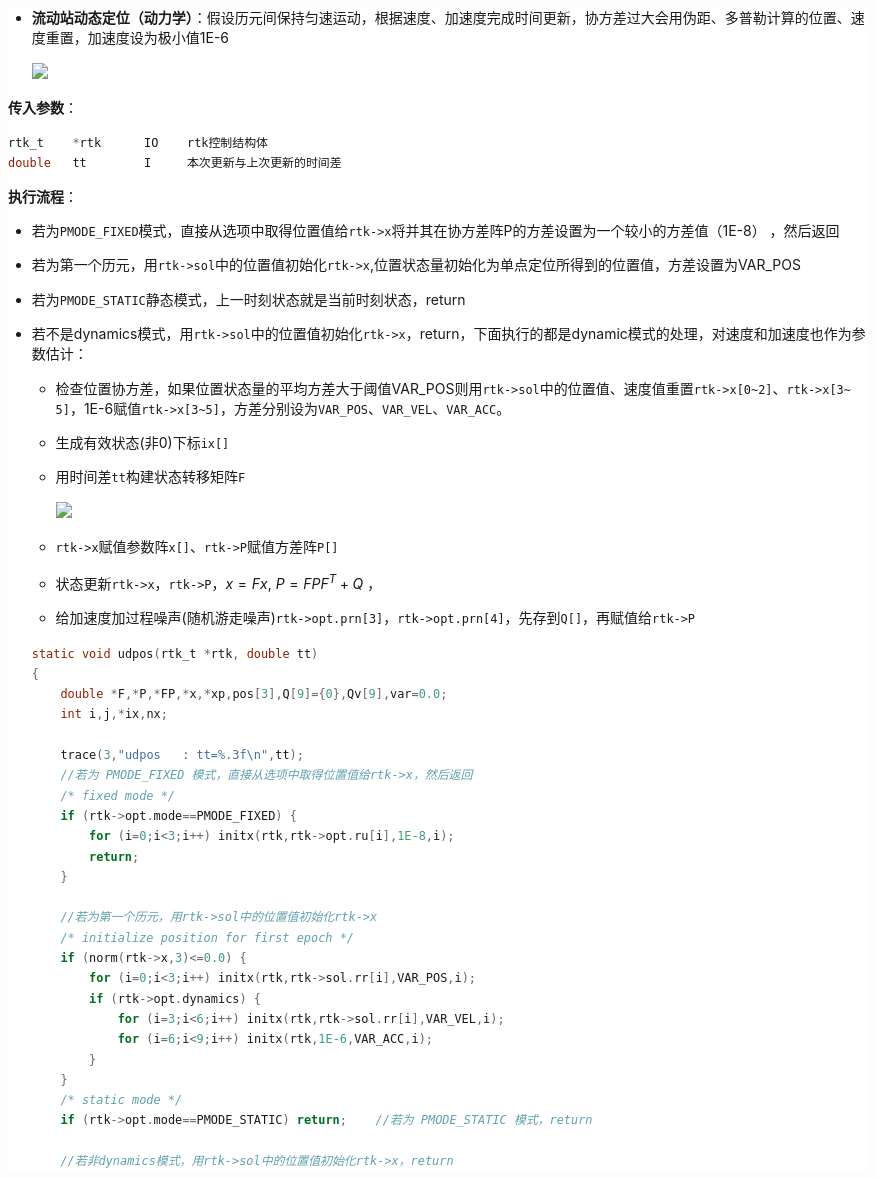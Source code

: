 * **流动站动态定位（动力学）**：假设历元间保持匀速运动，根据速度、加速度完成时间更新，协方差过大会用伪距、多普勒计算的位置、速度重置，加速度设为极小值1E-6

  ![](https://pic-bed-1316053657.cos.ap-nanjing.myqcloud.com/img/6fb97020960145a78997fe4f6f9fec63.png)


**传入参数**：

```c
rtk_t    *rtk      IO    rtk控制结构体
double   tt        I     本次更新与上次更新的时间差
```

**执行流程**：

* 若为`PMODE_FIXED`模式，直接从选项中取得位置值给`rtk->x`将并其在协方差阵P的方差设置为一个较小的方差值（1E-8） ，然后返回

* 若为第一个历元，用`rtk->sol`中的位置值初始化`rtk->x`,位置状态量初始化为单点定位所得到的位置值，方差设置为VAR_POS

* 若为`PMODE_STATIC`静态模式，上一时刻状态就是当前时刻状态，return

* 若不是dynamics模式，用`rtk->sol`中的位置值初始化`rtk->x`，return，下面执行的都是dynamic模式的处理，对速度和加速度也作为参数估计：

  * 检查位置协方差，如果位置状态量的平均方差大于阈值VAR_POS则用`rtk->sol`中的位置值、速度值重置`rtk->x[0~2]`、`rtk->x[3~5]`，1E-6赋值`rtk->x[3~5]`，方差分别设为`VAR_POS`、`VAR_VEL`、`VAR_ACC`。

  * 生成有效状态(非0)下标`ix[]`

  * 用时间差`tt`构建状态转移矩阵`F`

    ![](https://pic-bed-1316053657.cos.ap-nanjing.myqcloud.com/img/bf0f0baa95774bcc98ac460a7a64388a.png)


  * `rtk->x`赋值参数阵`x[]`、`rtk->P`赋值方差阵`P[]`

  * 状态更新`rtk->x`，`rtk->P`，$x=Fx$, $P=FPF^T+Q$ ，

  * 给加速度加过程噪声(随机游走噪声)`rtk->opt.prn[3]`，`rtk->opt.prn[4]`，先存到`Q[]`，再赋值给`rtk->P`

  ```c
  static void udpos(rtk_t *rtk, double tt)
  {
      double *F,*P,*FP,*x,*xp,pos[3],Q[9]={0},Qv[9],var=0.0;
      int i,j,*ix,nx;
      
      trace(3,"udpos   : tt=%.3f\n",tt);
      //若为 PMODE_FIXED 模式，直接从选项中取得位置值给rtk->x，然后返回
      /* fixed mode */
      if (rtk->opt.mode==PMODE_FIXED) {
          for (i=0;i<3;i++) initx(rtk,rtk->opt.ru[i],1E-8,i);
          return;
      }
      
      //若为第一个历元，用rtk->sol中的位置值初始化rtk->x
      /* initialize position for first epoch */
      if (norm(rtk->x,3)<=0.0) {
          for (i=0;i<3;i++) initx(rtk,rtk->sol.rr[i],VAR_POS,i);
          if (rtk->opt.dynamics) {
              for (i=3;i<6;i++) initx(rtk,rtk->sol.rr[i],VAR_VEL,i);
              for (i=6;i<9;i++) initx(rtk,1E-6,VAR_ACC,i);
          }
      }
      /* static mode */
      if (rtk->opt.mode==PMODE_STATIC) return;    //若为 PMODE_STATIC 模式，return
      
      //若非dynamics模式，用rtk->sol中的位置值初始化rtk->x，return
